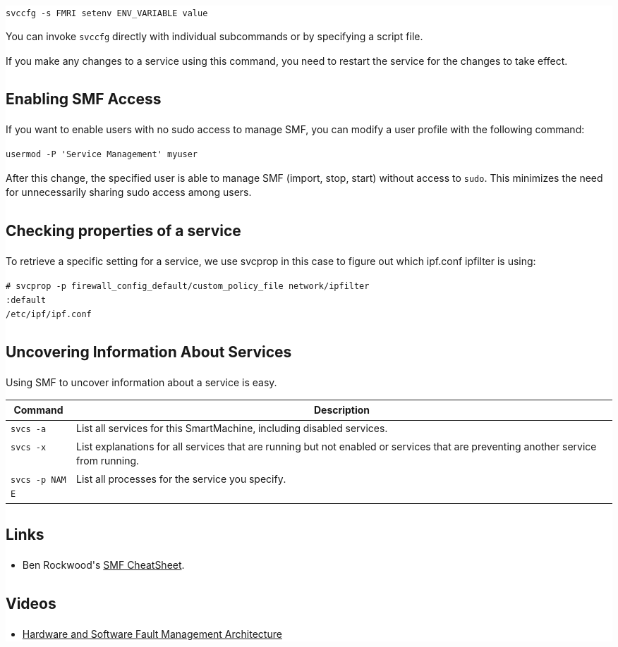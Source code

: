     svccfg -s FMRI setenv ENV_VARIABLE value

You can invoke `svccfg` directly with individual subcommands or by
specifying a script file.

If you make any changes to a service using this command, you need to
restart the service for the changes to take effect.

## Enabling SMF Access

If you want to enable users with no sudo access to manage SMF, you can
modify a user profile with the following command:

    usermod -P 'Service Management' myuser

After this change, the specified user is able to manage SMF (import,
stop, start) without access to `sudo`. This minimizes the need for
unnecessarily sharing sudo access among users.

## Checking properties of a service

To retrieve a specific setting for a service, we use svcprop in this
case to figure out which ipf.conf ipfilter is using:

    # svcprop -p firewall_config_default/custom_policy_file network/ipfilter
    :default
    /etc/ipf/ipf.conf

## Uncovering Information About Services

Using SMF to uncover information about a service is easy.


| Command          | Description |
| ---------------- | ----------------------------------------------------- |
| `svcs -a`        | List all services for this SmartMachine, including disabled services. |
| `svcs -x`        | List explanations for all services that are running but not enabled or services that are preventing another service from running. |
| `svcs -p NAME`   | List all processes for the service you specify. |


## Links

- Ben Rockwood's [SMF CheatSheet](http://web.archive.org/web/20140728232915/http://www.cuddletech.com/blog/pivot/entry.php?id=182).

## Videos

- [Hardware and Software Fault Management Architecture](https://www.youtube.com/watch?v=1ow7Q5yTWrY)
